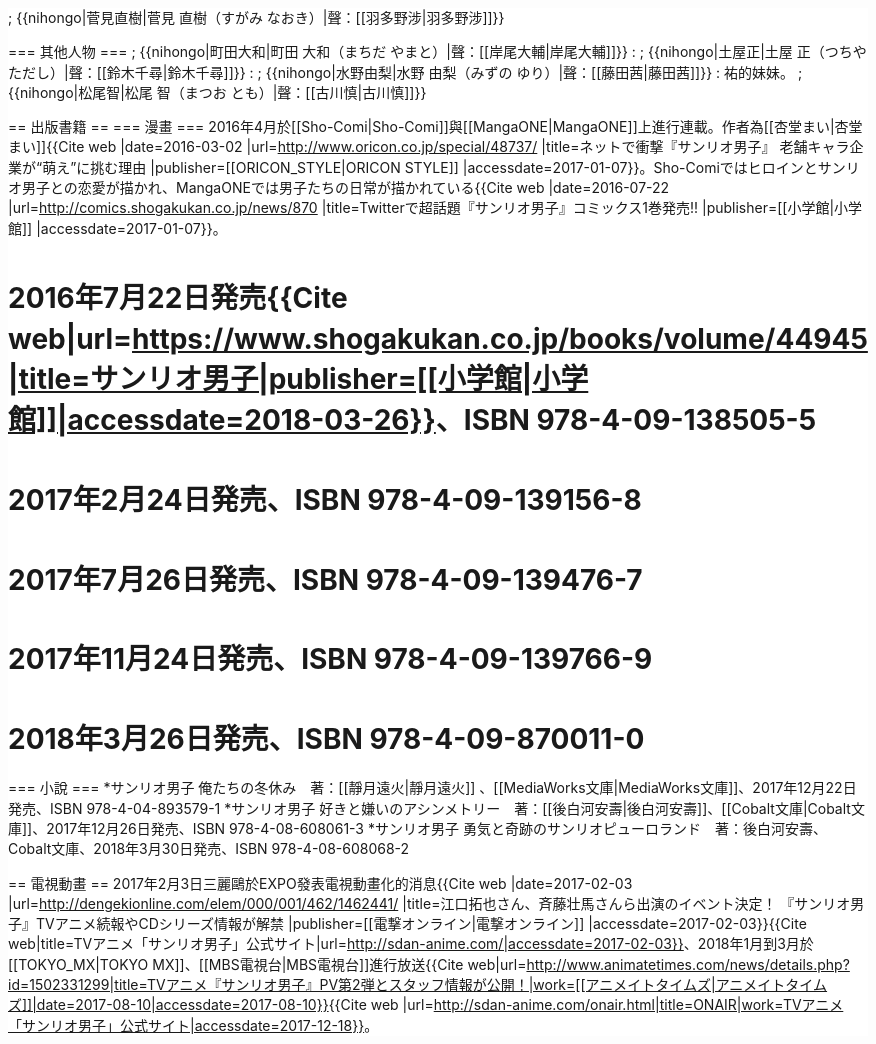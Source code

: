 ; {{nihongo|菅見直樹|菅見 直樹（すがみ なおき）|聲：[[羽多野涉|羽多野涉]]}}

=== 其他人物 ===
; {{nihongo|町田大和|町田 大和（まちだ やまと）|聲：[[岸尾大輔|岸尾大輔]]}}
:
; {{nihongo|土屋正|土屋 正（つちや ただし）|聲：[[鈴木千尋|鈴木千尋]]}}
:
; {{nihongo|水野由梨|水野 由梨（みずの ゆり）|聲：[[藤田茜|藤田茜]]}}
: 祐的妹妹。
; {{nihongo|松尾智|松尾 智（まつお とも）|聲：[[古川慎|古川慎]]}}

== 出版書籍 ==
=== 漫畫 ===
2016年4月於[[Sho-Comi|Sho-Comi]]與[[MangaONE|MangaONE]]上進行連載。作者為[[杏堂まい|杏堂まい]]<ref name="oricon">{{Cite web |date=2016-03-02 |url=http://www.oricon.co.jp/special/48737/ |title=ネットで衝撃『サンリオ男子』 老舗キャラ企業が“萌え”に挑む理由 |publisher=[[ORICON_STYLE|ORICON STYLE]] |accessdate=2017-01-07}}</ref>。Sho-Comiではヒロインとサンリオ男子との恋愛が描かれ、MangaONEでは男子たちの日常が描かれている<ref>{{Cite web |date=2016-07-22 |url=http://comics.shogakukan.co.jp/news/870 |title=Twitterで超話題『サンリオ男子』コミックス1巻発売!! |publisher=[[小学館|小学館]] |accessdate=2017-01-07}}</ref>。

# 2016年7月22日発売<ref name="shogakukan">{{Cite web|url=https://www.shogakukan.co.jp/books/volume/44945|title=サンリオ男子|publisher=[[小学館|小学館]]|accessdate=2018-03-26}}</ref>、ISBN 978-4-09-138505-5
# 2017年2月24日発売<ref name="shogakukan" />、ISBN 978-4-09-139156-8
# 2017年7月26日発売<ref name="shogakukan" />、ISBN 978-4-09-139476-7
# 2017年11月24日発売<ref name="shogakukan" />、ISBN 978-4-09-139766-9
# 2018年3月26日発売<ref name="shogakukan" />、ISBN 978-4-09-870011-0

=== 小說 ===
*サンリオ男子 俺たちの冬休み　著：[[靜月遠火|靜月遠火]] 、[[MediaWorks文庫|MediaWorks文庫]]、2017年12月22日発売、ISBN 978-4-04-893579-1
*サンリオ男子 好きと嫌いのアシンメトリー　著：[[後白河安壽|後白河安壽]]、[[Cobalt文庫|Cobalt文庫]]、2017年12月26日発売、ISBN 978-4-08-608061-3
*サンリオ男子 勇気と奇跡のサンリオピューロランド　著：後白河安壽、Cobalt文庫、2018年3月30日発売、ISBN 978-4-08-608068-2

== 電視動畫 ==
2017年2月3日三麗鷗於EXPO發表電視動畫化的消息<ref>{{Cite web |date=2017-02-03 |url=http://dengekionline.com/elem/000/001/462/1462441/ |title=江口拓也さん、斉藤壮馬さんら出演のイベント決定！ 『サンリオ男子』TVアニメ続報やCDシリーズ情報が解禁 |publisher=[[電撃オンライン|電撃オンライン]] |accessdate=2017-02-03}}</ref><ref>{{Cite web|title=TVアニメ「サンリオ男子」公式サイト|url=http://sdan-anime.com/|accessdate=2017-02-03}}</ref>、2018年1月到3月於[[TOKYO_MX|TOKYO MX]]、[[MBS電視台|MBS電視台]]進行放送<ref name="animatetimes2170810">{{Cite web|url=http://www.animatetimes.com/news/details.php?id=1502331299|title=TVアニメ『サンリオ男子』PV第2弾とスタッフ情報が公開！|work=[[アニメイトタイムズ|アニメイトタイムズ]]|date=2017-08-10|accessdate=2017-08-10}}</ref><ref name="onair">{{Cite web |url=http://sdan-anime.com/onair.html|title=ONAIR|work=TVアニメ「サンリオ男子」公式サイト|accessdate=2017-12-18}}</ref>。
